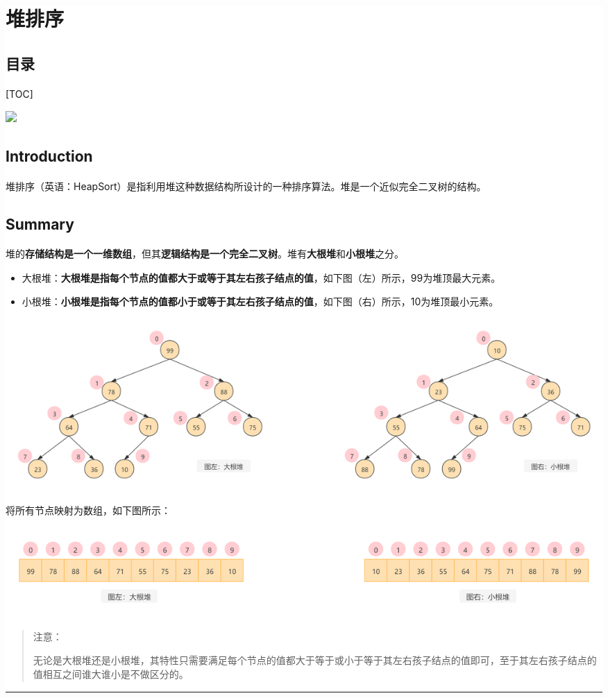 # 堆排序

## 目录

[TOC]

![](D:\360downloads\wpcache\360wallpaper.jpg)

## Introduction

堆排序（英语：HeapSort）是指利用堆这种数据结构所设计的一种排序算法。堆是一个近似完全二叉树的结构。

## Summary

堆的**存储结构是一个一维数组**，但其**逻辑结构是一个完全二叉树**。堆有**大根堆**和**小根堆**之分。

- 大根堆：**大根堆是指每个节点的值都大于或等于其左右孩子结点的值**，如下图（左）所示，99为堆顶最大元素。

- 小根堆：**小根堆是指每个节点的值都小于或等于其左右孩子结点的值**，如下图（右）所示，10为堆顶最小元素。

![](images/heapsort-1.png)

将所有节点映射为数组，如下图所示：

![](images/heapsort-2.png)

> 注意：
>
> 无论是大根堆还是小根堆，其特性只需要满足每个节点的值都大于等于或小于等于其左右孩子结点的值即可，至于其左右孩子结点的值相互之间谁大谁小是不做区分的。

---
